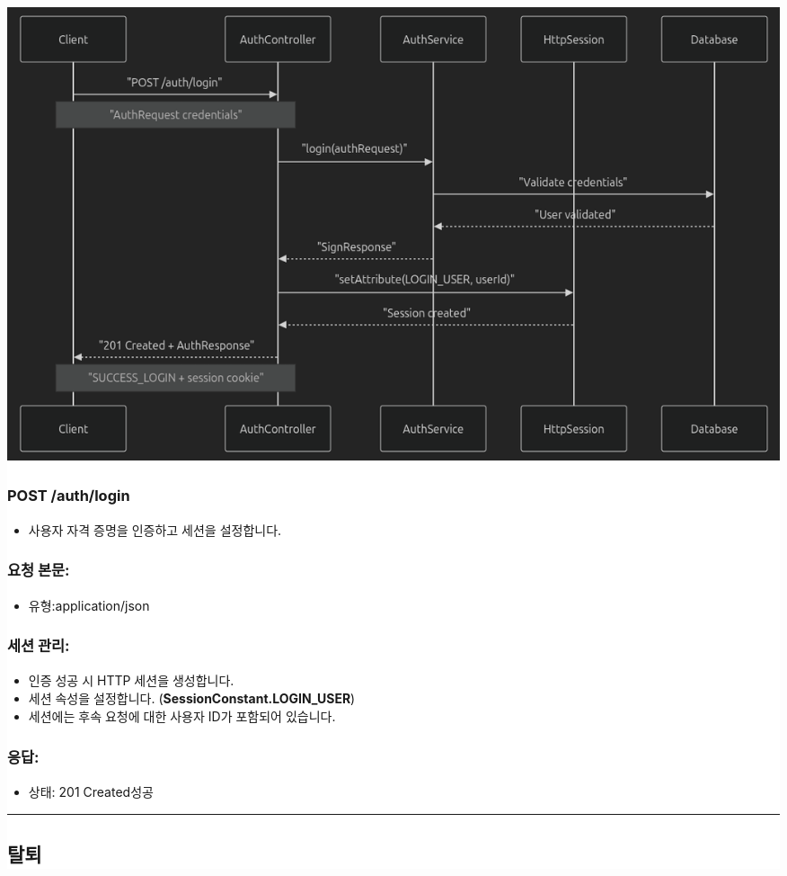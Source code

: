 ![](images/08_Auth_Login.png)

### POST /auth/login

* 사용자 자격 증명을 인증하고 세션을 설정합니다.

### 요청 본문:

* 유형:application/json

### 세션 관리:
* 인증 성공 시 HTTP 세션을 생성합니다.
* 세션 속성을 설정합니다. (**SessionConstant.LOGIN_USER**)
* 세션에는 후속 요청에 대한 사용자 ID가 포함되어 있습니다.

### 응답:

* 상태: 201 Created성공

---

## 탈퇴